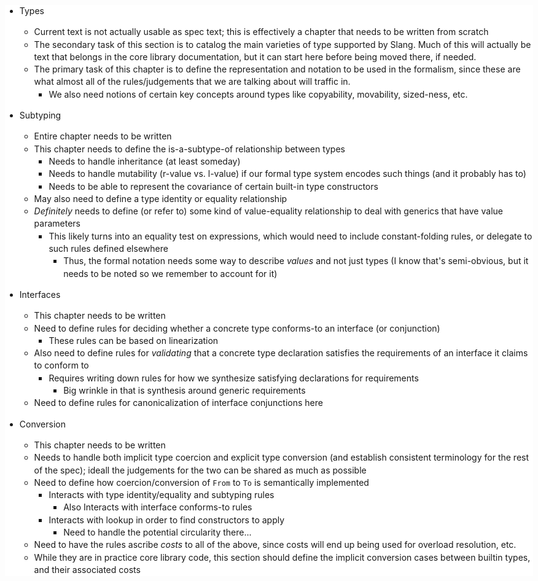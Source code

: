 * Types
  * Current text is not actually usable as spec text; this is effectively a chapter that needs to be written from scratch
  * The secondary task of this section is to catalog the main varieties of type supported by Slang. Much of this will actually be text that belongs in the core library documentation, but it can start here before being moved there, if needed.
  * The primary task of this chapter is to define the representation and notation to be used in the formalism, since these are what almost all of the rules/judgements that we are talking about will traffic in.
    * We also need notions of certain key concepts around types like copyability, movability, sized-ness, etc.
  

* Subtyping
  * Entire chapter needs to be written
  * This chapter needs to define the is-a-subtype-of relationship between types
    * Needs to handle inheritance (at least someday)
    * Needs to handle mutability (r-value vs. l-value) if our formal type system encodes such things (and it probably has to)
    * Needs to be able to represent the covariance of certain built-in type constructors
  * May also need to define a type identity or equality relationship
  * *Definitely* needs to define (or refer to) some kind of value-equality relationship to deal with generics that have value parameters
    * This likely turns into an equality test on expressions, which would need to include constant-folding rules, or delegate to such rules defined elsewhere
      * Thus, the formal notation needs some way to describe *values* and not just types (I know that's semi-obvious, but it needs to be noted so we remember to account for it)

* Interfaces
  * This chapter needs to be written
  * Need to define rules for deciding whether a concrete type conforms-to an interface (or conjunction)
    * These rules can be based on linearization
  * Also need to define rules for *validating* that a concrete type declaration satisfies the requirements of an interface it claims to conform to
    * Requires writing down rules for how we synthesize satisfying declarations for requirements
      * Big wrinkle in that is synthesis around generic requirements
  * Need to define rules for canonicalization of interface conjunctions here

* Conversion
  * This chapter needs to be written
  * Needs to handle both implicit type coercion and explicit type conversion (and establish consistent terminology for the rest of the spec); ideall the judgements for the two can be shared as much as possible
  * Need to define how coercion/conversion of `From` to `To` is semantically implemented
    * Interacts with type identity/equality and subtyping rules
      * Also Interacts with interface conforms-to rules
    * Interacts with lookup in order to find constructors to apply
      * Need to handle the potential circularity there...
  * Need to have the rules ascribe *costs* to all of the above, since costs will end up being used for overload resolution, etc.
  * While they are in practice core library code, this section should define the implicit conversion cases between builtin types, and their associated costs
